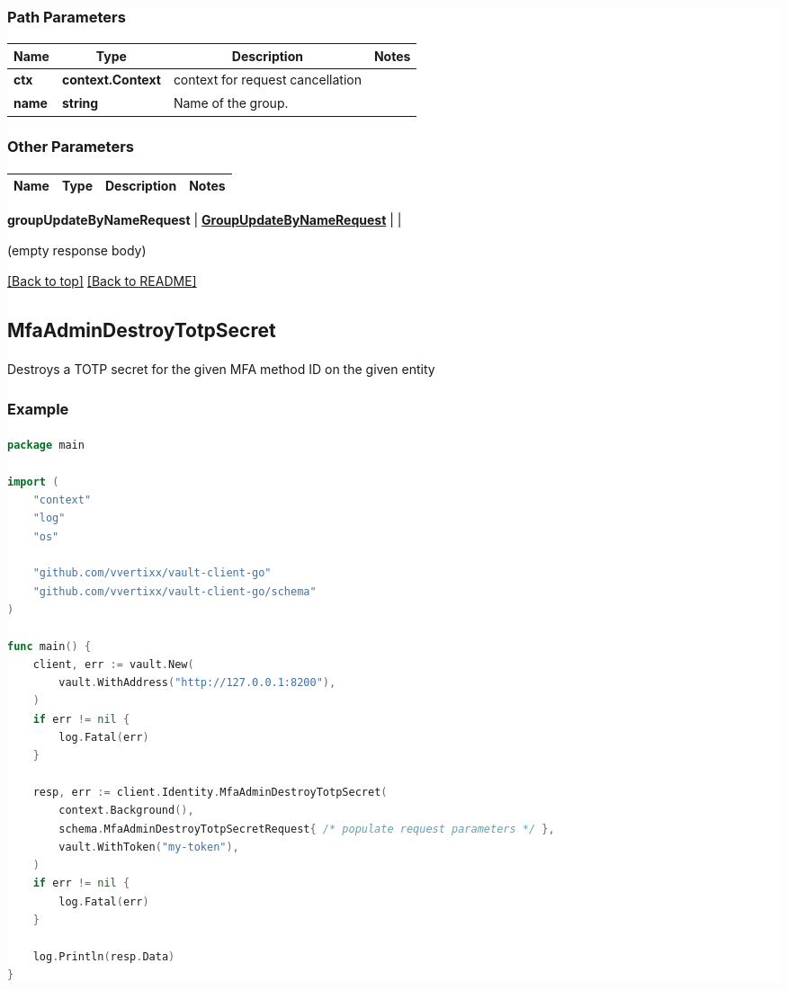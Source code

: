 ### Path Parameters


Name | Type | Description  | Notes
------------- | ------------- | ------------- | -------------
**ctx** | **context.Context** | context for request cancellation 
**name** | **string** | Name of the group. | 

### Other Parameters


Name | Type | Description  | Notes
------------- | ------------- | ------------- | -------------

 **groupUpdateByNameRequest** | [**GroupUpdateByNameRequest**](GroupUpdateByNameRequest.md) |  | 

 (empty response body)

[[Back to top]](#)
[[Back to README]](../README.md)

## MfaAdminDestroyTotpSecret

Destroys a TOTP secret for the given MFA method ID on the given entity

### Example

```go
package main

import (
	"context"
	"log"
	"os"

	"github.com/vvertixx/vault-client-go"
	"github.com/vvertixx/vault-client-go/schema"
)

func main() {
	client, err := vault.New(
		vault.WithAddress("http://127.0.0.1:8200"),
	)
	if err != nil {
		log.Fatal(err)
	}

	resp, err := client.Identity.MfaAdminDestroyTotpSecret(
		context.Background(),
		schema.MfaAdminDestroyTotpSecretRequest{ /* populate request parameters */ },
		vault.WithToken("my-token"),
	)
	if err != nil {
		log.Fatal(err)
	}

	log.Println(resp.Data)
}
```
